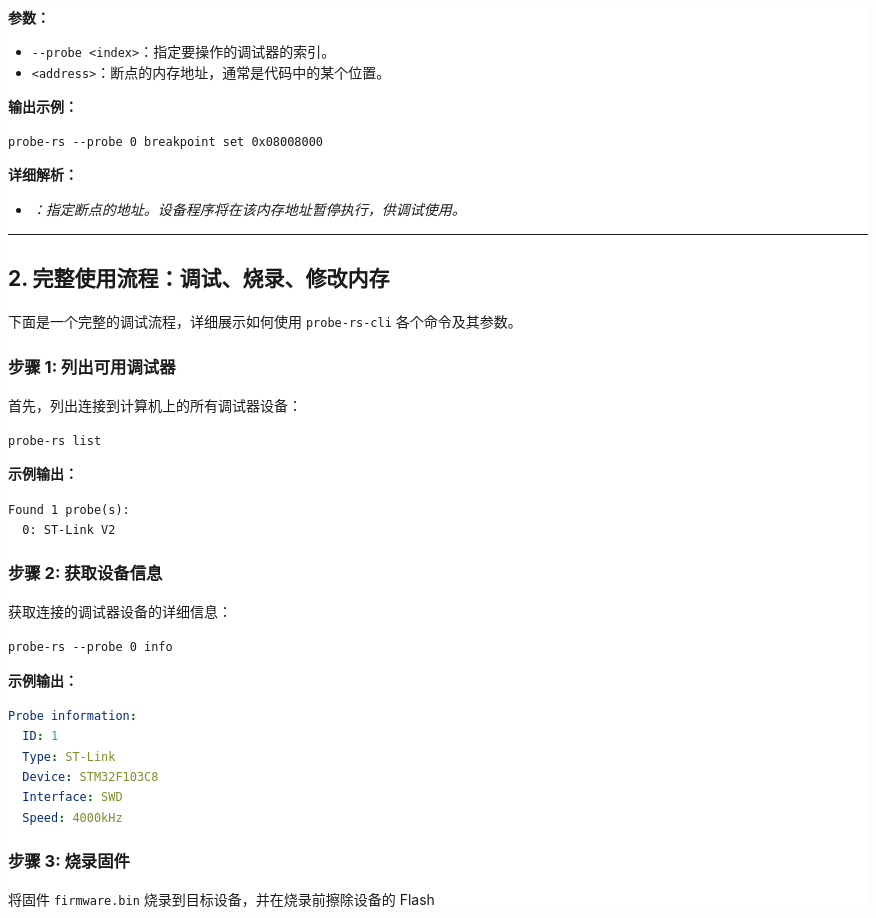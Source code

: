 **参数：**

- `--probe <index>`：指定要操作的调试器的索引。
- `<address>`：断点的内存地址，通常是代码中的某个位置。

**输出示例：**

```Markdown
probe-rs --probe 0 breakpoint set 0x08008000
```

**详细解析：**

- **<address>**：指定断点的地址。设备程序将在该内存地址暂停执行，供调试使用。

---

## **2. 完整使用流程：调试、烧录、修改内存**

下面是一个完整的调试流程，详细展示如何使用 `probe-rs-cli` 各个命令及其参数。

### **步骤 1: 列出可用调试器**

首先，列出连接到计算机上的所有调试器设备：

```Bash
probe-rs list
```

**示例输出：**

```Markdown
Found 1 probe(s):
  0: ST-Link V2
```

### **步骤 2: 获取设备信息**

获取连接的调试器设备的详细信息：

```text
probe-rs --probe 0 info
```

**示例输出：**

```YAML
Probe information:
  ID: 1
  Type: ST-Link
  Device: STM32F103C8
  Interface: SWD
  Speed: 4000kHz
```

### **步骤 3: 烧录固件**

将固件 `firmware.bin` 烧录到目标设备，并在烧录前擦除设备的 Flash
